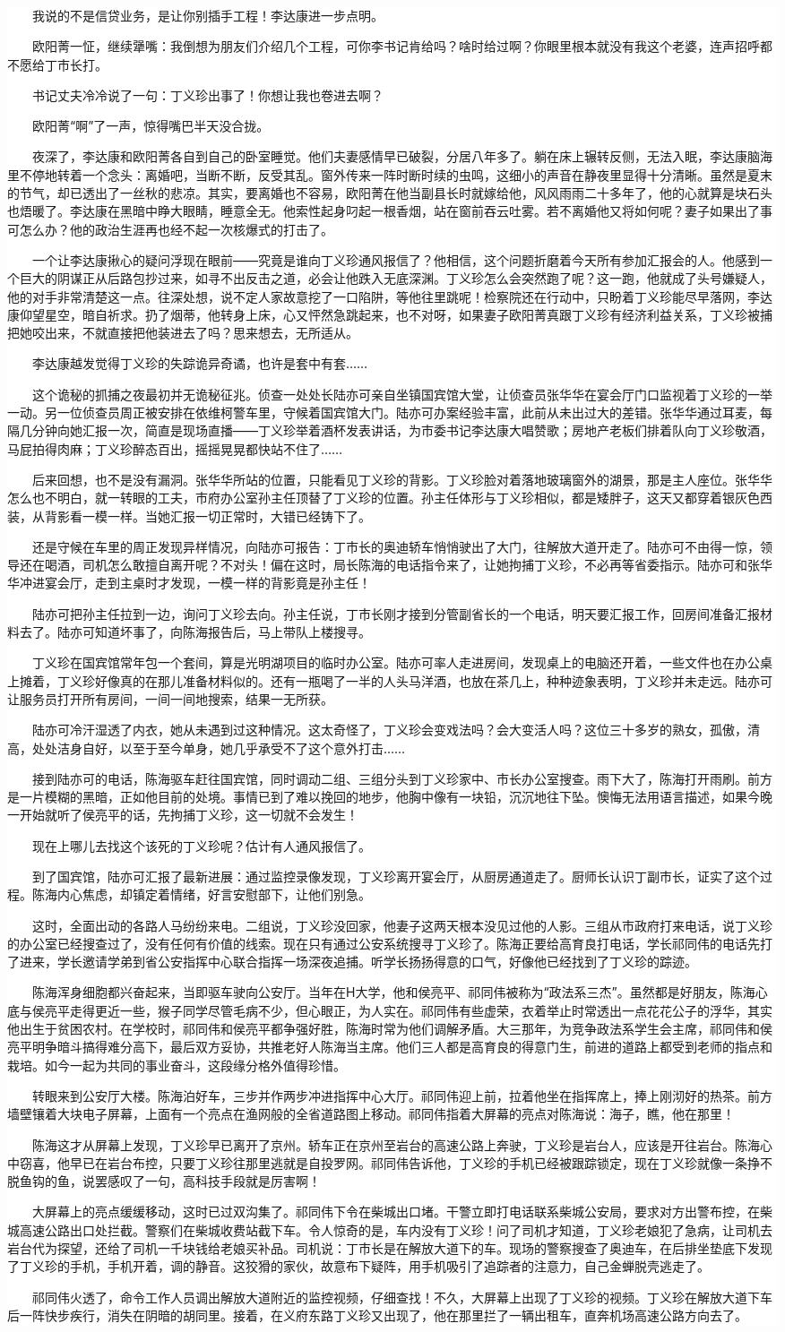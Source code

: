 　　我说的不是信贷业务，是让你别插手工程！李达康进一步点明。

　　欧阳菁一怔，继续犟嘴：我倒想为朋友们介绍几个工程，可你李书记肯给吗？啥时给过啊？你眼里根本就没有我这个老婆，连声招呼都不愿给丁市长打。

　　书记丈夫冷冷说了一句：丁义珍出事了！你想让我也卷进去啊？

　　欧阳菁“啊”了一声，惊得嘴巴半天没合拢。

　　夜深了，李达康和欧阳菁各自到自己的卧室睡觉。他们夫妻感情早已破裂，分居八年多了。躺在床上辗转反侧，无法入眠，李达康脑海里不停地转着一个念头：离婚吧，当断不断，反受其乱。窗外传来一阵时断时续的虫鸣，这细小的声音在静夜里显得十分清晰。虽然是夏末的节气，却已透出了一丝秋的悲凉。其实，要离婚也不容易，欧阳菁在他当副县长时就嫁给他，风风雨雨二十多年了，他的心就算是块石头也焐暖了。李达康在黑暗中睁大眼睛，睡意全无。他索性起身叼起一根香烟，站在窗前吞云吐雾。若不离婚他又将如何呢？妻子如果出了事可怎么办？他的政治生涯再也经不起一次核爆式的打击了。

　　一个让李达康揪心的疑问浮现在眼前——究竟是谁向丁义珍通风报信了？他相信，这个问题折磨着今天所有参加汇报会的人。他感到一个巨大的阴谋正从后路包抄过来，如寻不出反击之道，必会让他跌入无底深渊。丁义珍怎么会突然跑了呢？这一跑，他就成了头号嫌疑人，他的对手非常清楚这一点。往深处想，说不定人家故意挖了一口陷阱，等他往里跳呢！检察院还在行动中，只盼着丁义珍能尽早落网，李达康仰望星空，暗自祈求。扔了烟蒂，他转身上床，心又怦然急跳起来，也不对呀，如果妻子欧阳菁真跟丁义珍有经济利益关系，丁义珍被捕把她咬出来，不就直接把他装进去了吗？思来想去，无所适从。

　　李达康越发觉得丁义珍的失踪诡异奇谲，也许是套中有套……

　　这个诡秘的抓捕之夜最初并无诡秘征兆。侦查一处处长陆亦可亲自坐镇国宾馆大堂，让侦查员张华华在宴会厅门口监视着丁义珍的一举一动。另一位侦查员周正被安排在依维柯警车里，守候着国宾馆大门。陆亦可办案经验丰富，此前从未出过大的差错。张华华通过耳麦，每隔几分钟向她汇报一次，简直是现场直播——丁义珍举着酒杯发表讲话，为市委书记李达康大唱赞歌；房地产老板们排着队向丁义珍敬酒，马屁拍得肉麻；丁义珍醉态百出，摇摇晃晃都快站不住了……

　　后来回想，也不是没有漏洞。张华华所站的位置，只能看见丁义珍的背影。丁义珍脸对着落地玻璃窗外的湖景，那是主人座位。张华华怎么也不明白，就一转眼的工夫，市府办公室孙主任顶替了丁义珍的位置。孙主任体形与丁义珍相似，都是矮胖子，这天又都穿着银灰色西装，从背影看一模一样。当她汇报一切正常时，大错已经铸下了。

　　还是守候在车里的周正发现异样情况，向陆亦可报告：丁市长的奥迪轿车悄悄驶出了大门，往解放大道开走了。陆亦可不由得一惊，领导还在喝酒，司机怎么敢擅自离开呢？不对头！偏在这时，局长陈海的电话指令来了，让她拘捕丁义珍，不必再等省委指示。陆亦可和张华华冲进宴会厅，走到主桌时才发现，一模一样的背影竟是孙主任！

　　陆亦可把孙主任拉到一边，询问丁义珍去向。孙主任说，丁市长刚才接到分管副省长的一个电话，明天要汇报工作，回房间准备汇报材料去了。陆亦可知道坏事了，向陈海报告后，马上带队上楼搜寻。

　　丁义珍在国宾馆常年包一个套间，算是光明湖项目的临时办公室。陆亦可率人走进房间，发现桌上的电脑还开着，一些文件也在办公桌上摊着，丁义珍好像真的在那儿准备材料似的。还有一瓶喝了一半的人头马洋酒，也放在茶几上，种种迹象表明，丁义珍并未走远。陆亦可让服务员打开所有房间，一间一间地搜索，结果一无所获。

　　陆亦可冷汗湿透了内衣，她从未遇到过这种情况。这太奇怪了，丁义珍会变戏法吗？会大变活人吗？这位三十多岁的熟女，孤傲，清高，处处洁身自好，以至于至今单身，她几乎承受不了这个意外打击……

　　接到陆亦可的电话，陈海驱车赶往国宾馆，同时调动二组、三组分头到丁义珍家中、市长办公室搜查。雨下大了，陈海打开雨刷。前方是一片模糊的黑暗，正如他目前的处境。事情已到了难以挽回的地步，他胸中像有一块铅，沉沉地往下坠。懊悔无法用语言描述，如果今晚一开始就听了侯亮平的话，先拘捕丁义珍，这一切就不会发生！

　　现在上哪儿去找这个该死的丁义珍呢？估计有人通风报信了。

　　到了国宾馆，陆亦可汇报了最新进展：通过监控录像发现，丁义珍离开宴会厅，从厨房通道走了。厨师长认识丁副市长，证实了这个过程。陈海内心焦虑，却镇定着情绪，好言安慰部下，让他们别急。

　　这时，全面出动的各路人马纷纷来电。二组说，丁义珍没回家，他妻子这两天根本没见过他的人影。三组从市政府打来电话，说丁义珍的办公室已经搜查过了，没有任何有价值的线索。现在只有通过公安系统搜寻丁义珍了。陈海正要给高育良打电话，学长祁同伟的电话先打了进来，学长邀请学弟到省公安指挥中心联合指挥一场深夜追捕。听学长扬扬得意的口气，好像他已经找到了丁义珍的踪迹。

　　陈海浑身细胞都兴奋起来，当即驱车驶向公安厅。当年在H大学，他和侯亮平、祁同伟被称为“政法系三杰”。虽然都是好朋友，陈海心底与侯亮平走得更近一些，猴子同学尽管毛病不少，但心眼正，为人实在。祁同伟有些虚荣，衣着举止时常透出一点花花公子的浮华，其实他出生于贫困农村。在学校时，祁同伟和侯亮平都争强好胜，陈海时常为他们调解矛盾。大三那年，为竞争政法系学生会主席，祁同伟和侯亮平明争暗斗搞得难分高下，最后双方妥协，共推老好人陈海当主席。他们三人都是高育良的得意门生，前进的道路上都受到老师的指点和栽培。如今一起为共同的事业奋斗，这段缘分格外值得珍惜。

　　转眼来到公安厅大楼。陈海泊好车，三步并作两步冲进指挥中心大厅。祁同伟迎上前，拉着他坐在指挥席上，捧上刚沏好的热茶。前方墙壁镶着大块电子屏幕，上面有一个亮点在渔网般的全省道路图上移动。祁同伟指着大屏幕的亮点对陈海说：海子，瞧，他在那里！

　　陈海这才从屏幕上发现，丁义珍早已离开了京州。轿车正在京州至岩台的高速公路上奔驶，丁义珍是岩台人，应该是开往岩台。陈海心中窃喜，他早已在岩台布控，只要丁义珍往那里逃就是自投罗网。祁同伟告诉他，丁义珍的手机已经被跟踪锁定，现在丁义珍就像一条挣不脱鱼钩的鱼，说罢感叹了一句，高科技手段就是厉害啊！

　　大屏幕上的亮点缓缓移动，这时已过双沟集了。祁同伟下令在柴城出口堵。干警立即打电话联系柴城公安局，要求对方出警布控，在柴城高速公路出口处拦截。警察们在柴城收费站截下车。令人惊奇的是，车内没有丁义珍！问了司机才知道，丁义珍老娘犯了急病，让司机去岩台代为探望，还给了司机一千块钱给老娘买补品。司机说：丁市长是在解放大道下的车。现场的警察搜查了奥迪车，在后排坐垫底下发现了丁义珍的手机，手机开着，调的静音。这狡猾的家伙，故意布下疑阵，用手机吸引了追踪者的注意力，自己金蝉脱壳逃走了。

　　祁同伟火透了，命令工作人员调出解放大道附近的监控视频，仔细查找！不久，大屏幕上出现了丁义珍的视频。丁义珍在解放大道下车后一阵快步疾行，消失在阴暗的胡同里。接着，在义府东路丁义珍又出现了，他在那里拦了一辆出租车，直奔机场高速公路方向去了。
